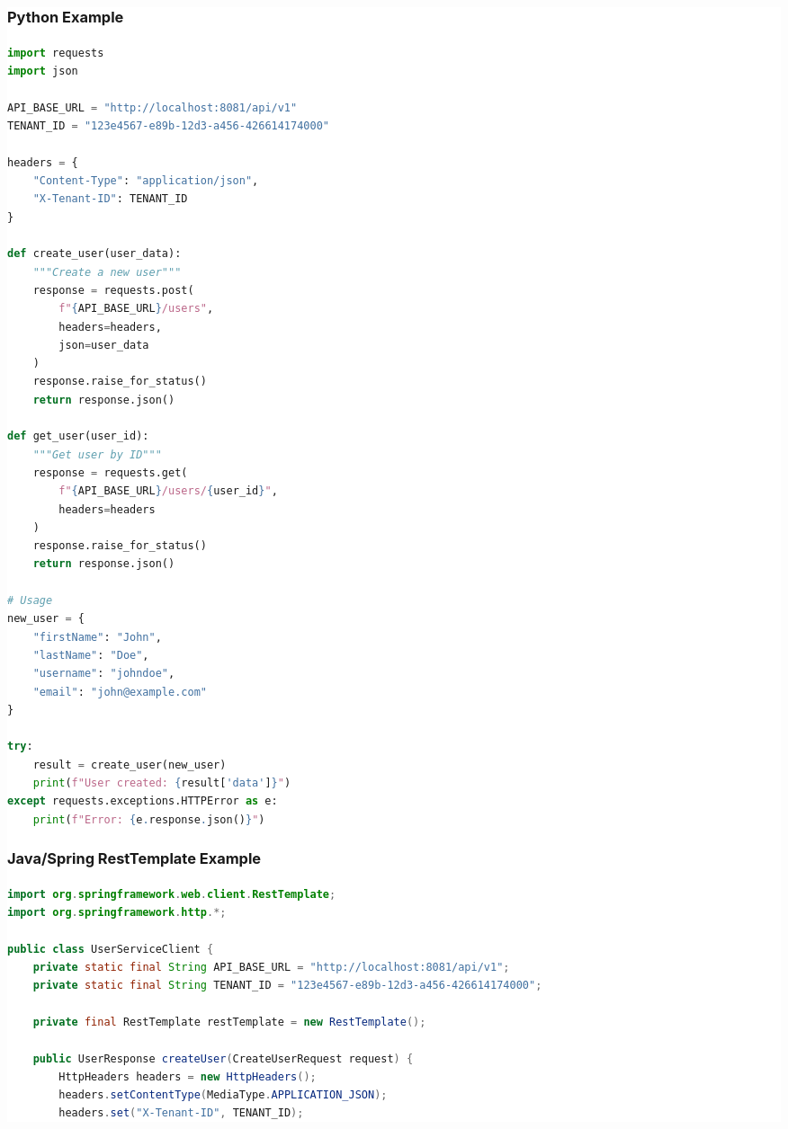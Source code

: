 ### Python Example

```python
import requests
import json

API_BASE_URL = "http://localhost:8081/api/v1"
TENANT_ID = "123e4567-e89b-12d3-a456-426614174000"

headers = {
    "Content-Type": "application/json",
    "X-Tenant-ID": TENANT_ID
}

def create_user(user_data):
    """Create a new user"""
    response = requests.post(
        f"{API_BASE_URL}/users",
        headers=headers,
        json=user_data
    )
    response.raise_for_status()
    return response.json()

def get_user(user_id):
    """Get user by ID"""
    response = requests.get(
        f"{API_BASE_URL}/users/{user_id}",
        headers=headers
    )
    response.raise_for_status()
    return response.json()

# Usage
new_user = {
    "firstName": "John",
    "lastName": "Doe",
    "username": "johndoe",
    "email": "john@example.com"
}

try:
    result = create_user(new_user)
    print(f"User created: {result['data']}")
except requests.exceptions.HTTPError as e:
    print(f"Error: {e.response.json()}")
```

### Java/Spring RestTemplate Example

```java
import org.springframework.web.client.RestTemplate;
import org.springframework.http.*;

public class UserServiceClient {
    private static final String API_BASE_URL = "http://localhost:8081/api/v1";
    private static final String TENANT_ID = "123e4567-e89b-12d3-a456-426614174000";

    private final RestTemplate restTemplate = new RestTemplate();

    public UserResponse createUser(CreateUserRequest request) {
        HttpHeaders headers = new HttpHeaders();
        headers.setContentType(MediaType.APPLICATION_JSON);
        headers.set("X-Tenant-ID", TENANT_ID);
```